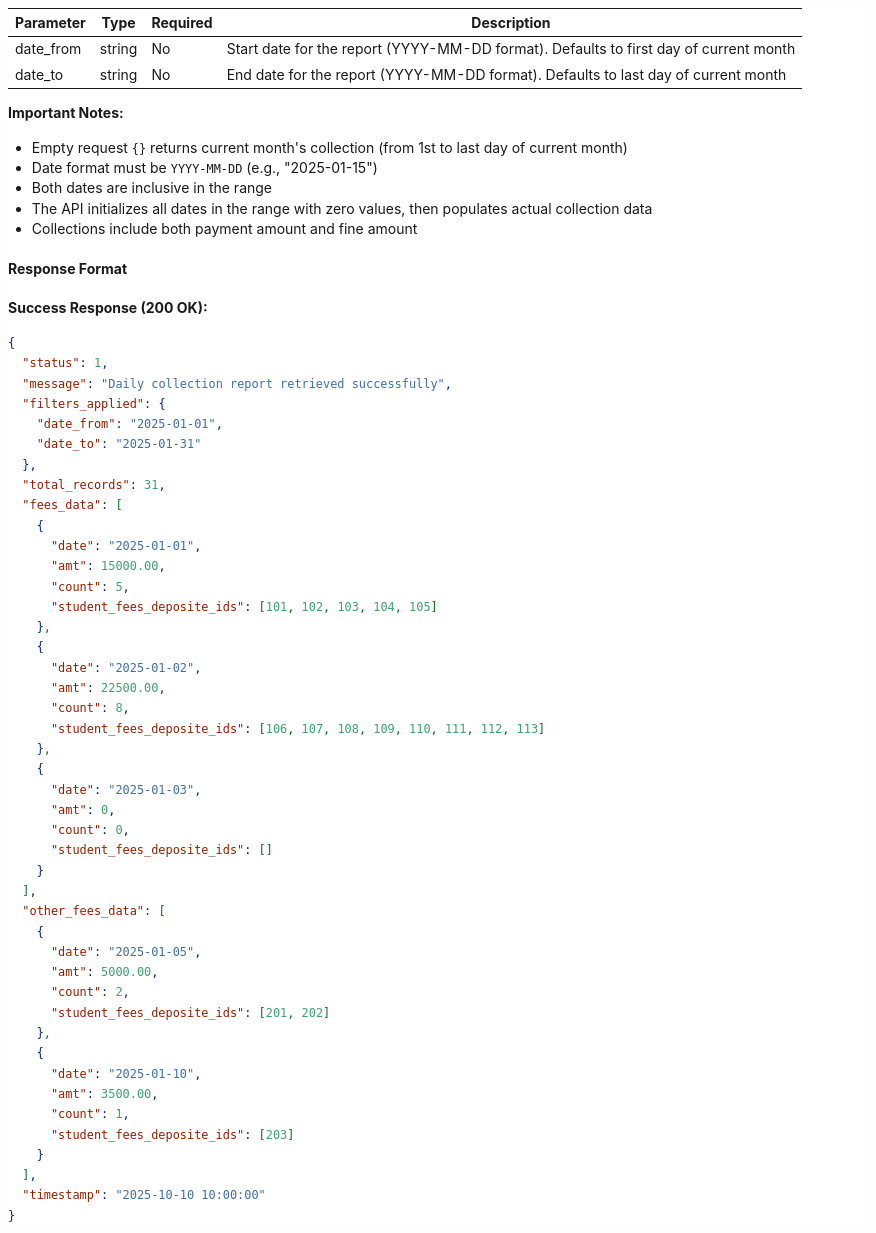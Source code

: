 | Parameter | Type | Required | Description |
|-----------|------|----------|-------------|
| date_from | string | No | Start date for the report (YYYY-MM-DD format). Defaults to first day of current month |
| date_to | string | No | End date for the report (YYYY-MM-DD format). Defaults to last day of current month |

**Important Notes:**
- Empty request `{}` returns current month's collection (from 1st to last day of current month)
- Date format must be `YYYY-MM-DD` (e.g., "2025-01-15")
- Both dates are inclusive in the range
- The API initializes all dates in the range with zero values, then populates actual collection data
- Collections include both payment amount and fine amount

#### Response Format

**Success Response (200 OK):**

```json
{
  "status": 1,
  "message": "Daily collection report retrieved successfully",
  "filters_applied": {
    "date_from": "2025-01-01",
    "date_to": "2025-01-31"
  },
  "total_records": 31,
  "fees_data": [
    {
      "date": "2025-01-01",
      "amt": 15000.00,
      "count": 5,
      "student_fees_deposite_ids": [101, 102, 103, 104, 105]
    },
    {
      "date": "2025-01-02",
      "amt": 22500.00,
      "count": 8,
      "student_fees_deposite_ids": [106, 107, 108, 109, 110, 111, 112, 113]
    },
    {
      "date": "2025-01-03",
      "amt": 0,
      "count": 0,
      "student_fees_deposite_ids": []
    }
  ],
  "other_fees_data": [
    {
      "date": "2025-01-05",
      "amt": 5000.00,
      "count": 2,
      "student_fees_deposite_ids": [201, 202]
    },
    {
      "date": "2025-01-10",
      "amt": 3500.00,
      "count": 1,
      "student_fees_deposite_ids": [203]
    }
  ],
  "timestamp": "2025-10-10 10:00:00"
}
```
